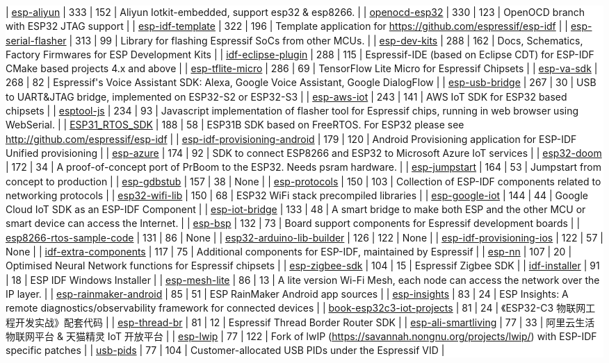 | [esp-aliyun](https://github.com/espressif/esp-aliyun) | 333 | 152 | Aliyun Iotkit-embedded, support esp32 & esp8266. |
| [openocd-esp32](https://github.com/espressif/openocd-esp32) | 330 | 123 | OpenOCD branch with ESP32 JTAG support |
| [esp-idf-template](https://github.com/espressif/esp-idf-template) | 322 | 196 | Template application for https://github.com/espressif/esp-idf |
| [esp-serial-flasher](https://github.com/espressif/esp-serial-flasher) | 313 | 99 | Library for flashing Espressif SoCs from other MCUs. |
| [esp-dev-kits](https://github.com/espressif/esp-dev-kits) | 288 | 162 | Docs, Schematics, Factory Firmwares for ESP Development Kits |
| [idf-eclipse-plugin](https://github.com/espressif/idf-eclipse-plugin) | 288 | 115 | Espressif-IDE (based on Eclipse CDT) for ESP-IDF CMake based projects 4.x and above |
| [esp-tflite-micro](https://github.com/espressif/esp-tflite-micro) | 286 | 69 | TensorFlow Lite Micro for Espressif Chipsets |
| [esp-va-sdk](https://github.com/espressif/esp-va-sdk) | 268 | 82 | Espressif's Voice Assistant SDK: Alexa, Google Voice Assistant, Google DialogFlow |
| [esp-usb-bridge](https://github.com/espressif/esp-usb-bridge) | 267 | 30 | USB to UART&JTAG bridge, implemented on ESP32-S2 or ESP32-S3 |
| [esp-aws-iot](https://github.com/espressif/esp-aws-iot) | 243 | 141 | AWS IoT SDK for ESP32 based chipsets |
| [esptool-js](https://github.com/espressif/esptool-js) | 234 | 93 | Javascript implementation of flasher tool for Espressif chips, running in web browser using WebSerial. |
| [ESP31_RTOS_SDK](https://github.com/espressif/ESP31_RTOS_SDK) | 188 | 58 | ESP31B SDK based on FreeRTOS. For ESP32 please see http://github.com/espressif/esp-idf |
| [esp-idf-provisioning-android](https://github.com/espressif/esp-idf-provisioning-android) | 179 | 120 | Android Provisioning application for ESP-IDF Unified provisioning |
| [esp-azure](https://github.com/espressif/esp-azure) | 174 | 92 | SDK to connect ESP8266 and ESP32 to Microsoft Azure IoT services |
| [esp32-doom](https://github.com/espressif/esp32-doom) | 172 | 34 | A proof-of-concept port of PrBoom to the ESP32. Needs psram hardware. |
| [esp-jumpstart](https://github.com/espressif/esp-jumpstart) | 164 | 53 | Jumpstart from concept to production |
| [esp-gdbstub](https://github.com/espressif/esp-gdbstub) | 157 | 38 | None |
| [esp-protocols](https://github.com/espressif/esp-protocols) | 150 | 103 | Collection of ESP-IDF components related to networking protocols |
| [esp32-wifi-lib](https://github.com/espressif/esp32-wifi-lib) | 150 | 68 | ESP32 WiFi stack precompiled libraries |
| [esp-google-iot](https://github.com/espressif/esp-google-iot) | 144 | 44 | Google Cloud IoT SDK as an ESP-IDF Component |
| [esp-iot-bridge](https://github.com/espressif/esp-iot-bridge) | 133 | 48 | A smart bridge to make both ESP and the other MCU or smart device can access the Internet. |
| [esp-bsp](https://github.com/espressif/esp-bsp) | 132 | 73 | Board support components for Espressif development boards |
| [esp8266-rtos-sample-code](https://github.com/espressif/esp8266-rtos-sample-code) | 131 | 86 | None |
| [esp32-arduino-lib-builder](https://github.com/espressif/esp32-arduino-lib-builder) | 126 | 122 | None |
| [esp-idf-provisioning-ios](https://github.com/espressif/esp-idf-provisioning-ios) | 122 | 57 | None |
| [idf-extra-components](https://github.com/espressif/idf-extra-components) | 117 | 75 | Additional components for ESP-IDF, maintained by Espressif |
| [esp-nn](https://github.com/espressif/esp-nn) | 107 | 20 | Optimised Neural Network functions for Espressif chipsets |
| [esp-zigbee-sdk](https://github.com/espressif/esp-zigbee-sdk) | 104 | 15 | Espressif Zigbee SDK |
| [idf-installer](https://github.com/espressif/idf-installer) | 91 | 18 | ESP IDF Windows Installer |
| [esp-mesh-lite](https://github.com/espressif/esp-mesh-lite) | 86 | 13 | A lite version Wi-Fi Mesh, each node can access the network over the IP layer. |
| [esp-rainmaker-android](https://github.com/espressif/esp-rainmaker-android) | 85 | 51 | ESP RainMaker Android app sources |
| [esp-insights](https://github.com/espressif/esp-insights) | 83 | 24 | ESP Insights: A remote diagnostics/observability framework for connected devices |
| [book-esp32c3-iot-projects](https://github.com/espressif/book-esp32c3-iot-projects) | 81 | 24 | 《ESP32-C3 物联网工程开发实战》配套代码 |
| [esp-thread-br](https://github.com/espressif/esp-thread-br) | 81 | 12 | Espressif Thread Border Router SDK |
| [esp-ali-smartliving](https://github.com/espressif/esp-ali-smartliving) | 77 | 33 | 阿里云生活物联网平台 & 天猫精灵 IoT 开放平台 |
| [esp-lwip](https://github.com/espressif/esp-lwip) | 77 | 122 | Fork of lwIP (https://savannah.nongnu.org/projects/lwip/) with ESP-IDF specific patches |
| [usb-pids](https://github.com/espressif/usb-pids) | 77 | 104 | Customer-allocated USB PIDs under the Espressif VID |